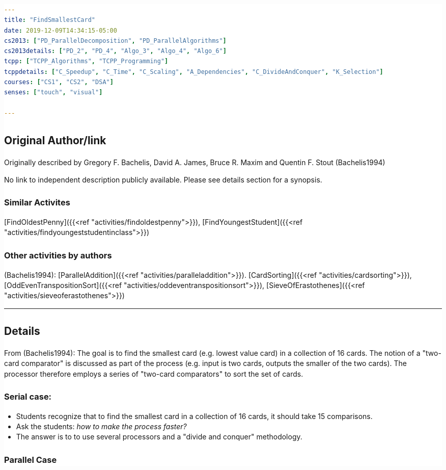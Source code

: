```yaml
---
title: "FindSmallestCard"
date: 2019-12-09T14:34:15-05:00
cs2013: ["PD_ParallelDecomposition", "PD_ParallelAlgorithms"]
cs2013details: ["PD_2", "PD_4", "Algo_3", "Algo_4", "Algo_6"]
tcpp: ["TCPP_Algorithms", "TCPP_Programming"]
tcppdetails: ["C_Speedup", "C_Time", "C_Scaling", "A_Dependencies", "C_DivideAndConquer", "K_Selection"]
courses: ["CS1", "CS2", "DSA"]
senses: ["touch", "visual"]

---
```


## Original Author/link

Originally described by Gregory F. Bachelis, David A. James, Bruce R. Maxim and Quentin F. Stout (Bachelis1994)

No link to independent description publicly available. Please see details section for a synopsis.

### Similar Activites

[FindOldestPenny]({{<ref "activities/findoldestpenny">}}), [FindYoungestStudent]({{<ref "activities/findyoungeststudentinclass">}})

### Other activities by authors

(Bachelis1994): [ParallelAddition]({{<ref "activities/paralleladdition">}}). [CardSorting]({{<ref "activities/cardsorting">}}), [OddEvenTranspositionSort]({{<ref "activities/oddeventranspositionsort">}}), 
  [SieveOfErastothenes]({{<ref "activities/sieveoferastothenes">}})

---

## Details

From (Bachelis1994):
The goal is to find the smallest card (e.g. lowest value card) in a collection of 16 cards. The notion of a "two-card comparator" is discussed as part of the process (e.g. input is two cards, outputs the smaller of the two cards). The processor therefore employs a series of "two-card comparators" to sort the set of cards.

### Serial case: 

* Students recognize that to find the smallest card in a collection of 16 cards, it should take 15 comparisons. 
* Ask the students: _how to make the process faster?_ 
* The answer is to to use several processors and a "divide and conquer" methodology.


### Parallel Case
